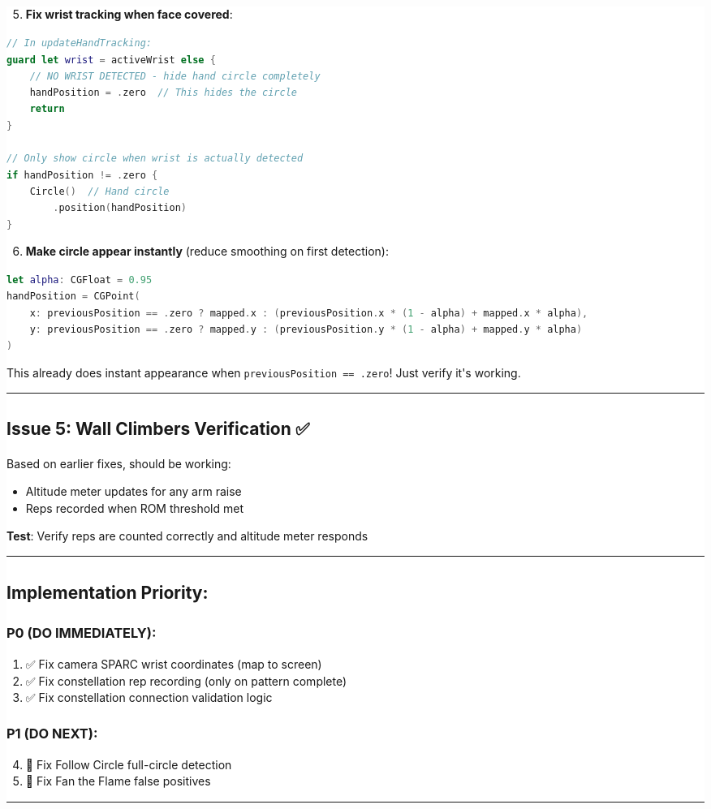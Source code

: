 5. **Fix wrist tracking when face covered**:
```swift
// In updateHandTracking:
guard let wrist = activeWrist else {
    // NO WRIST DETECTED - hide hand circle completely
    handPosition = .zero  // This hides the circle
    return
}

// Only show circle when wrist is actually detected
if handPosition != .zero {
    Circle()  // Hand circle
        .position(handPosition)
}
```

6. **Make circle appear instantly** (reduce smoothing on first detection):
```swift
let alpha: CGFloat = 0.95
handPosition = CGPoint(
    x: previousPosition == .zero ? mapped.x : (previousPosition.x * (1 - alpha) + mapped.x * alpha),  
    y: previousPosition == .zero ? mapped.y : (previousPosition.y * (1 - alpha) + mapped.y * alpha)
)
```

This already does instant appearance when `previousPosition == .zero`! Just verify it's working.

---

## Issue 5: Wall Climbers Verification ✅

Based on earlier fixes, should be working:
- Altitude meter updates for any arm raise
- Reps recorded when ROM threshold met

**Test**: Verify reps are counted correctly and altitude meter responds

---

## Implementation Priority:

### P0 (DO IMMEDIATELY):
1. ✅ Fix camera SPARC wrist coordinates (map to screen)
2. ✅ Fix constellation rep recording (only on pattern complete)
3. ✅ Fix constellation connection validation logic

### P1 (DO NEXT):
4. 🔧 Fix Follow Circle full-circle detection
5. 🔧 Fix Fan the Flame false positives

---
